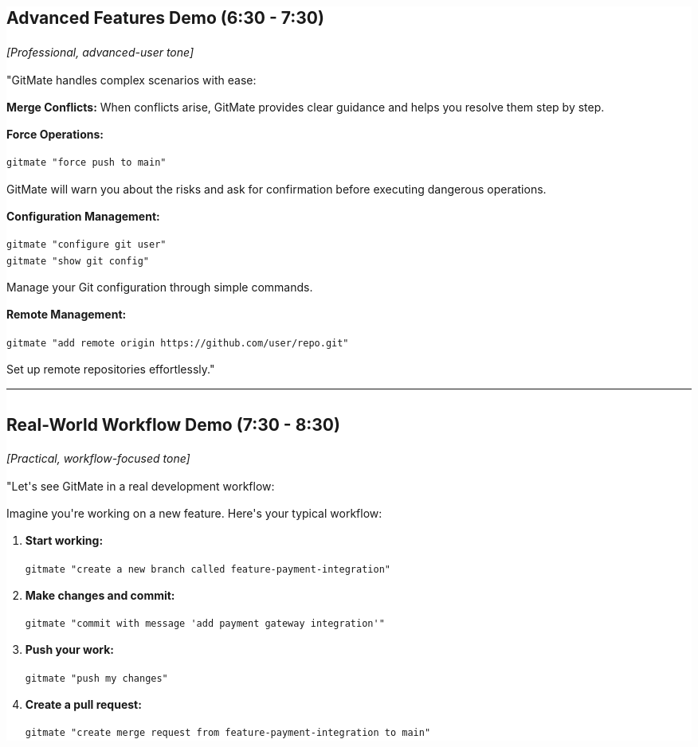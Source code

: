 ## Advanced Features Demo (6:30 - 7:30)
*[Professional, advanced-user tone]*

"GitMate handles complex scenarios with ease:

**Merge Conflicts:**
When conflicts arise, GitMate provides clear guidance and helps you resolve them step by step.

**Force Operations:**
```
gitmate "force push to main"
```

GitMate will warn you about the risks and ask for confirmation before executing dangerous operations.

**Configuration Management:**
```
gitmate "configure git user"
gitmate "show git config"
```

Manage your Git configuration through simple commands.

**Remote Management:**
```
gitmate "add remote origin https://github.com/user/repo.git"
```

Set up remote repositories effortlessly."

---

## Real-World Workflow Demo (7:30 - 8:30)
*[Practical, workflow-focused tone]*

"Let's see GitMate in a real development workflow:

Imagine you're working on a new feature. Here's your typical workflow:

1. **Start working:**
   ```
   gitmate "create a new branch called feature-payment-integration"
   ```

2. **Make changes and commit:**
   ```
   gitmate "commit with message 'add payment gateway integration'"
   ```

3. **Push your work:**
   ```
   gitmate "push my changes"
   ```

4. **Create a pull request:**
   ```
   gitmate "create merge request from feature-payment-integration to main"
   ```

